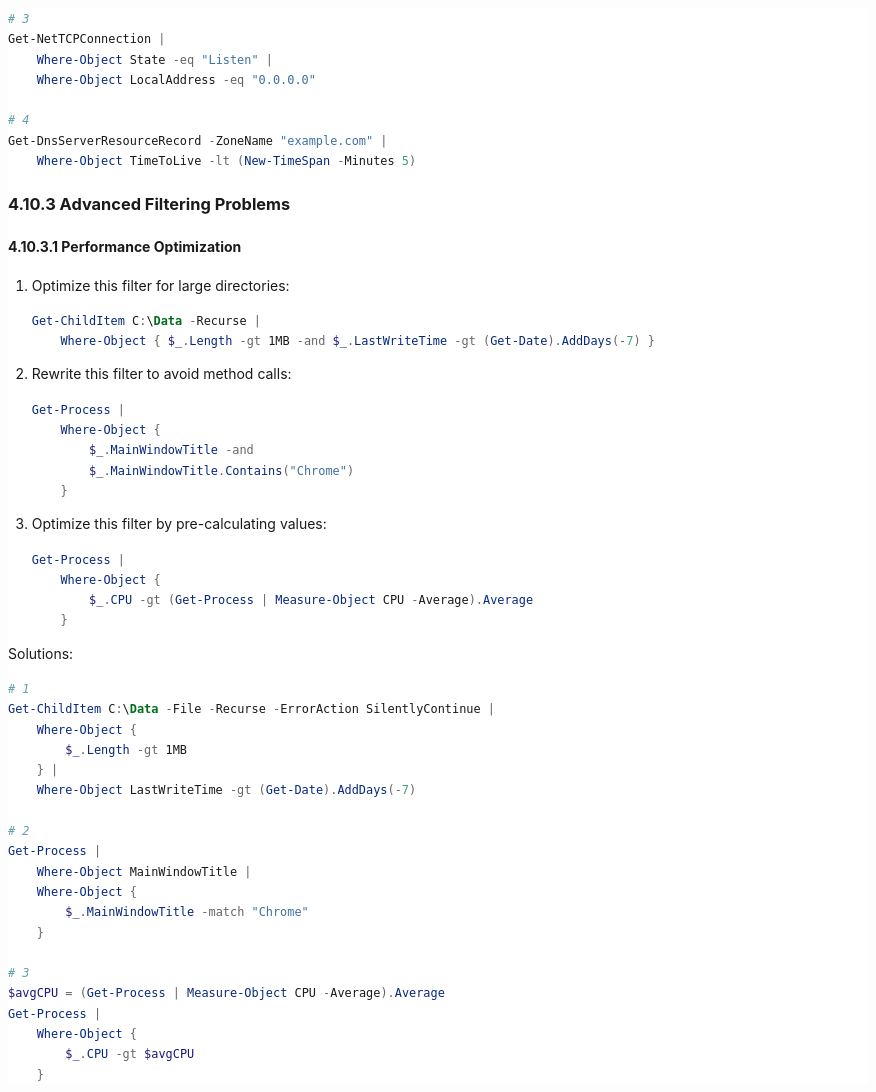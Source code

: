 ```powershell
# 3
Get-NetTCPConnection | 
    Where-Object State -eq "Listen" | 
    Where-Object LocalAddress -eq "0.0.0.0"

# 4
Get-DnsServerResourceRecord -ZoneName "example.com" | 
    Where-Object TimeToLive -lt (New-TimeSpan -Minutes 5)
```

### 4.10.3 Advanced Filtering Problems

#### 4.10.3.1 Performance Optimization

1. Optimize this filter for large directories:
   ```powershell
   Get-ChildItem C:\Data -Recurse | 
       Where-Object { $_.Length -gt 1MB -and $_.LastWriteTime -gt (Get-Date).AddDays(-7) }
   ```

2. Rewrite this filter to avoid method calls:
   ```powershell
   Get-Process | 
       Where-Object { 
           $_.MainWindowTitle -and 
           $_.MainWindowTitle.Contains("Chrome") 
       }
   ```

3. Optimize this filter by pre-calculating values:
   ```powershell
   Get-Process | 
       Where-Object { 
           $_.CPU -gt (Get-Process | Measure-Object CPU -Average).Average 
       }
   ```

Solutions:
```powershell
# 1
Get-ChildItem C:\Data -File -Recurse -ErrorAction SilentlyContinue | 
    Where-Object { 
        $_.Length -gt 1MB 
    } | 
    Where-Object LastWriteTime -gt (Get-Date).AddDays(-7)

# 2
Get-Process | 
    Where-Object MainWindowTitle | 
    Where-Object { 
        $_.MainWindowTitle -match "Chrome" 
    }

# 3
$avgCPU = (Get-Process | Measure-Object CPU -Average).Average
Get-Process | 
    Where-Object { 
        $_.CPU -gt $avgCPU 
    }
```
